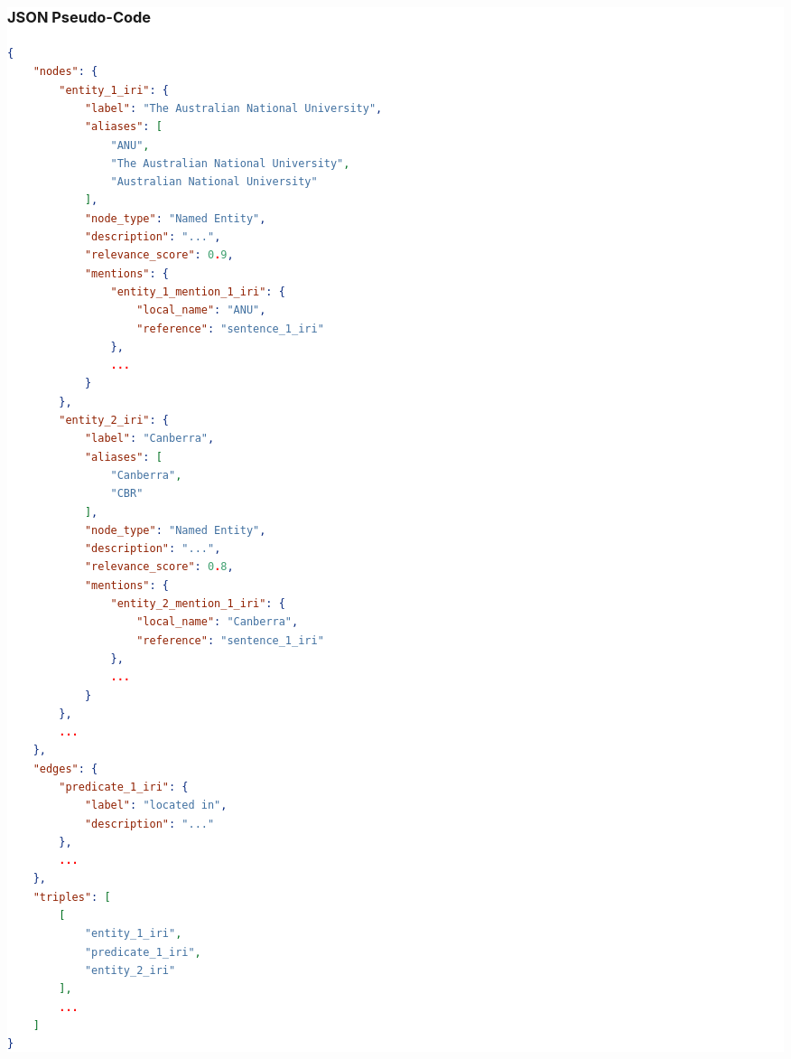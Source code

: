 ### JSON Pseudo-Code

```json
{
    "nodes": {
        "entity_1_iri": {
            "label": "The Australian National University",
            "aliases": [
                "ANU",
                "The Australian National University",
                "Australian National University"
            ],
            "node_type": "Named Entity",
            "description": "...",
            "relevance_score": 0.9,
            "mentions": {
                "entity_1_mention_1_iri": {
                    "local_name": "ANU",
                    "reference": "sentence_1_iri"
                },
                ...
            }
        },
        "entity_2_iri": {
            "label": "Canberra",
            "aliases": [
                "Canberra",
                "CBR"
            ],
            "node_type": "Named Entity",
            "description": "...",
            "relevance_score": 0.8,
            "mentions": {
                "entity_2_mention_1_iri": {
                    "local_name": "Canberra",
                    "reference": "sentence_1_iri"
                },
                ...
            }
        },
        ...
    },
    "edges": {
        "predicate_1_iri": {
            "label": "located in",
            "description": "..."
        },
        ...
    },
    "triples": [
        [
            "entity_1_iri",
            "predicate_1_iri",
            "entity_2_iri"
        ],
        ...
    ]
}
```
